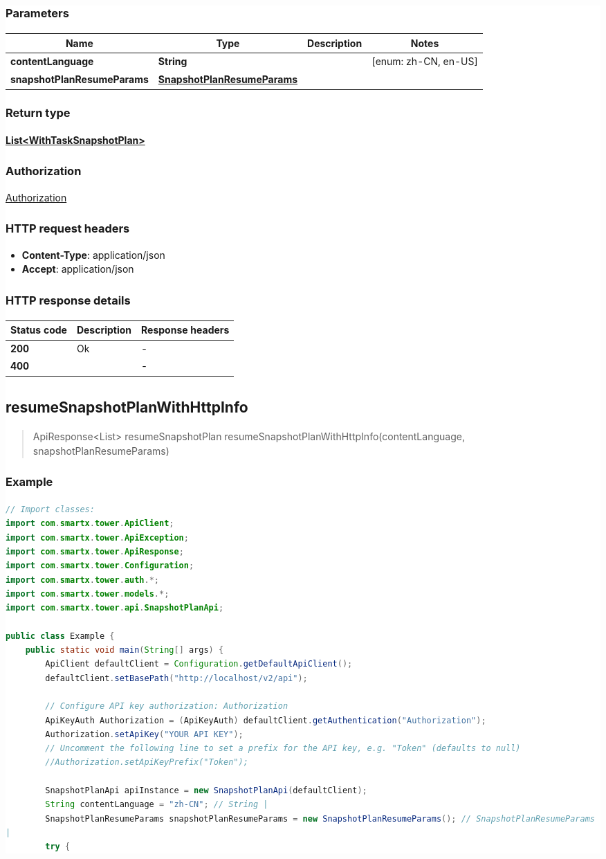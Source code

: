 ### Parameters


Name | Type | Description  | Notes
------------- | ------------- | ------------- | -------------
 **contentLanguage** | **String**|  | [enum: zh-CN, en-US]
 **snapshotPlanResumeParams** | [**SnapshotPlanResumeParams**](SnapshotPlanResumeParams.md)|  |

### Return type

[**List&lt;WithTaskSnapshotPlan&gt;**](WithTaskSnapshotPlan.md)


### Authorization

[Authorization](../README.md#Authorization)

### HTTP request headers

- **Content-Type**: application/json
- **Accept**: application/json

### HTTP response details
| Status code | Description | Response headers |
|-------------|-------------|------------------|
| **200** | Ok |  -  |
| **400** |  |  -  |

## resumeSnapshotPlanWithHttpInfo

> ApiResponse<List<WithTaskSnapshotPlan>> resumeSnapshotPlan resumeSnapshotPlanWithHttpInfo(contentLanguage, snapshotPlanResumeParams)



### Example

```java
// Import classes:
import com.smartx.tower.ApiClient;
import com.smartx.tower.ApiException;
import com.smartx.tower.ApiResponse;
import com.smartx.tower.Configuration;
import com.smartx.tower.auth.*;
import com.smartx.tower.models.*;
import com.smartx.tower.api.SnapshotPlanApi;

public class Example {
    public static void main(String[] args) {
        ApiClient defaultClient = Configuration.getDefaultApiClient();
        defaultClient.setBasePath("http://localhost/v2/api");
        
        // Configure API key authorization: Authorization
        ApiKeyAuth Authorization = (ApiKeyAuth) defaultClient.getAuthentication("Authorization");
        Authorization.setApiKey("YOUR API KEY");
        // Uncomment the following line to set a prefix for the API key, e.g. "Token" (defaults to null)
        //Authorization.setApiKeyPrefix("Token");

        SnapshotPlanApi apiInstance = new SnapshotPlanApi(defaultClient);
        String contentLanguage = "zh-CN"; // String | 
        SnapshotPlanResumeParams snapshotPlanResumeParams = new SnapshotPlanResumeParams(); // SnapshotPlanResumeParams | 
        try {
```